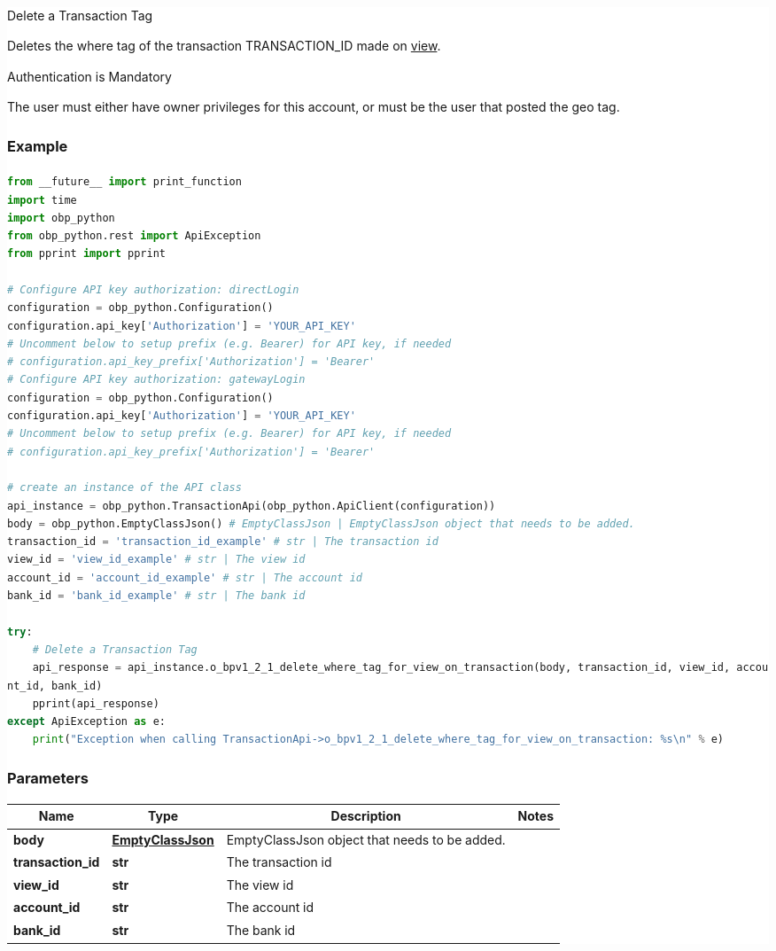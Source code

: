 Delete a Transaction Tag

<p>Deletes the where tag of the transaction TRANSACTION_ID made on <a href=\"#1_2_1-getViewsForBankAccount\">view</a>.</p><p>Authentication is Mandatory</p><p>The user must either have owner privileges for this account, or must be the user that posted the geo tag.</p>

### Example
```python
from __future__ import print_function
import time
import obp_python
from obp_python.rest import ApiException
from pprint import pprint

# Configure API key authorization: directLogin
configuration = obp_python.Configuration()
configuration.api_key['Authorization'] = 'YOUR_API_KEY'
# Uncomment below to setup prefix (e.g. Bearer) for API key, if needed
# configuration.api_key_prefix['Authorization'] = 'Bearer'
# Configure API key authorization: gatewayLogin
configuration = obp_python.Configuration()
configuration.api_key['Authorization'] = 'YOUR_API_KEY'
# Uncomment below to setup prefix (e.g. Bearer) for API key, if needed
# configuration.api_key_prefix['Authorization'] = 'Bearer'

# create an instance of the API class
api_instance = obp_python.TransactionApi(obp_python.ApiClient(configuration))
body = obp_python.EmptyClassJson() # EmptyClassJson | EmptyClassJson object that needs to be added.
transaction_id = 'transaction_id_example' # str | The transaction id
view_id = 'view_id_example' # str | The view id
account_id = 'account_id_example' # str | The account id
bank_id = 'bank_id_example' # str | The bank id

try:
    # Delete a Transaction Tag
    api_response = api_instance.o_bpv1_2_1_delete_where_tag_for_view_on_transaction(body, transaction_id, view_id, account_id, bank_id)
    pprint(api_response)
except ApiException as e:
    print("Exception when calling TransactionApi->o_bpv1_2_1_delete_where_tag_for_view_on_transaction: %s\n" % e)
```

### Parameters

Name | Type | Description  | Notes
------------- | ------------- | ------------- | -------------
 **body** | [**EmptyClassJson**](EmptyClassJson.md)| EmptyClassJson object that needs to be added. | 
 **transaction_id** | **str**| The transaction id | 
 **view_id** | **str**| The view id | 
 **account_id** | **str**| The account id | 
 **bank_id** | **str**| The bank id | 
